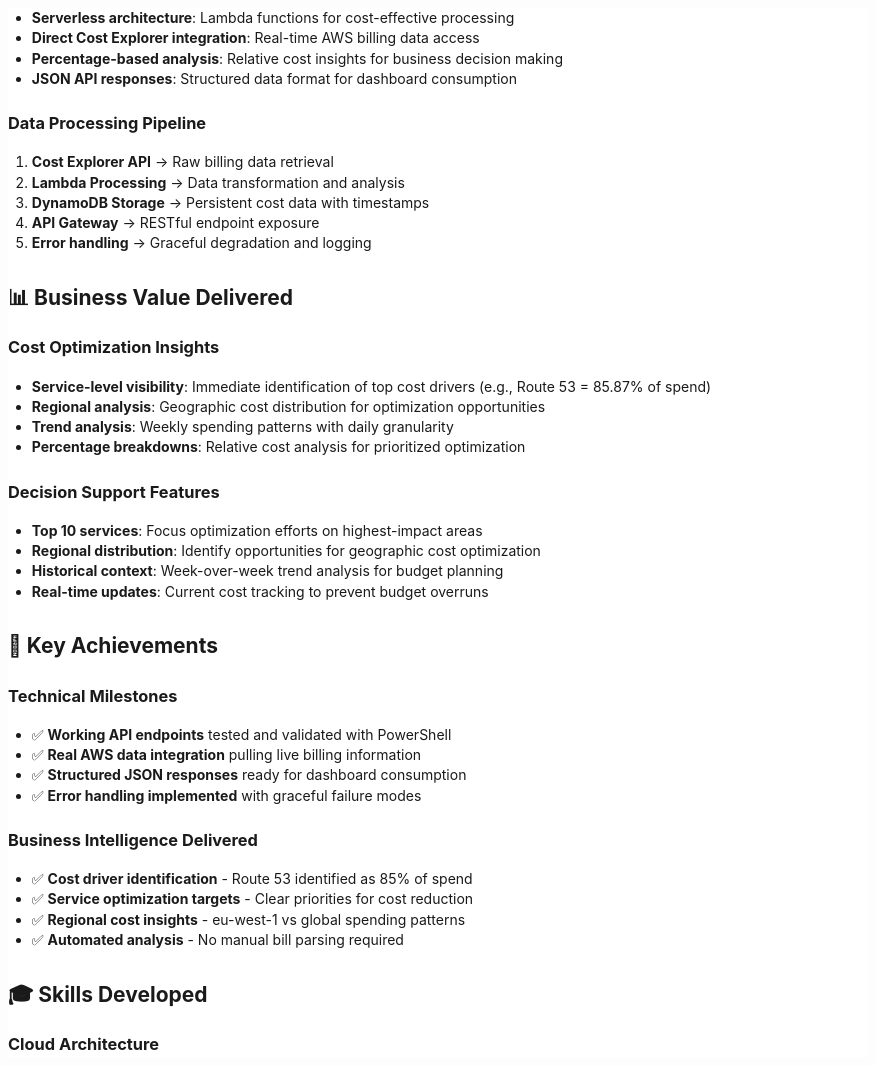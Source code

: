 - **Serverless architecture**: Lambda functions for cost-effective processing
- **Direct Cost Explorer integration**: Real-time AWS billing data access
- **Percentage-based analysis**: Relative cost insights for business decision making
- **JSON API responses**: Structured data format for dashboard consumption

### Data Processing Pipeline

1. **Cost Explorer API** → Raw billing data retrieval
2. **Lambda Processing** → Data transformation and analysis
3. **DynamoDB Storage** → Persistent cost data with timestamps
4. **API Gateway** → RESTful endpoint exposure
5. **Error handling** → Graceful degradation and logging

## 📊 Business Value Delivered

### Cost Optimization Insights

- **Service-level visibility**: Immediate identification of top cost drivers (e.g., Route 53 = 85.87% of spend)
- **Regional analysis**: Geographic cost distribution for optimization opportunities
- **Trend analysis**: Weekly spending patterns with daily granularity
- **Percentage breakdowns**: Relative cost analysis for prioritized optimization

### Decision Support Features

- **Top 10 services**: Focus optimization efforts on highest-impact areas
- **Regional distribution**: Identify opportunities for geographic cost optimization
- **Historical context**: Week-over-week trend analysis for budget planning
- **Real-time updates**: Current cost tracking to prevent budget overruns

## 🚀 Key Achievements

### Technical Milestones

- ✅ **Working API endpoints** tested and validated with PowerShell
- ✅ **Real AWS data integration** pulling live billing information
- ✅ **Structured JSON responses** ready for dashboard consumption
- ✅ **Error handling implemented** with graceful failure modes

### Business Intelligence Delivered

- ✅ **Cost driver identification** - Route 53 identified as 85% of spend
- ✅ **Service optimization targets** - Clear priorities for cost reduction
- ✅ **Regional cost insights** - eu-west-1 vs global spending patterns
- ✅ **Automated analysis** - No manual bill parsing required

## 🎓 Skills Developed

### Cloud Architecture
